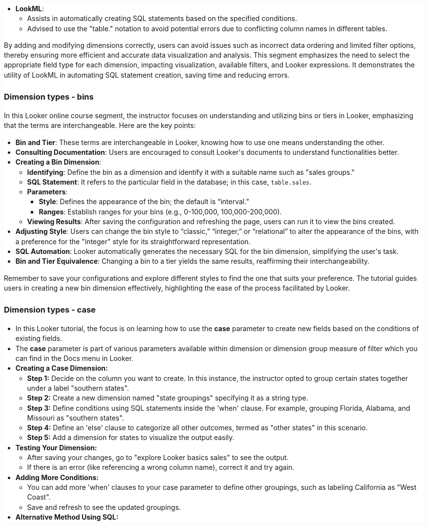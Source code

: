 - **LookML**:
  - Assists in automatically creating SQL statements based on the specified conditions.
  - Advised to use the "table." notation to avoid potential errors due to conflicting column names in different tables.

By adding and modifying dimensions correctly, users can avoid issues such as incorrect data ordering and limited filter options, thereby ensuring more efficient and accurate data visualization and analysis. This segment emphasizes the need to select the appropriate field type for each dimension, impacting visualization, available filters, and Looker expressions. It demonstrates the utility of LookML in automating SQL statement creation, saving time and reducing errors.

### Dimension types - bins

In this Looker online course segment, the instructor focuses on understanding and utilizing bins or tiers in Looker, emphasizing that the terms are interchangeable. Here are the key points:

- **Bin and Tier**: These terms are interchangeable in Looker, knowing how to use one means understanding the other.
- **Consulting Documentation**: Users are encouraged to consult Looker's documents to understand functionalities better.
- **Creating a Bin Dimension**:
  - **Identifying**: Define the bin as a dimension and identify it with a suitable name such as "sales groups."
  - **SQL Statement**: It refers to the particular field in the database; in this case, `table.sales`.
  - **Parameters**:
    - **Style**: Defines the appearance of the bin; the default is “interval.”
    - **Ranges**: Establish ranges for your bins (e.g., 0-100,000, 100,000-200,000).
  - **Viewing Results**: After saving the configuration and refreshing the page, users can run it to view the bins created.
- **Adjusting Style**: Users can change the bin style to “classic,” “integer,” or “relational” to alter the appearance of the bins, with a preference for the "integer" style for its straightforward representation.
- **SQL Automation**: Looker automatically generates the necessary SQL for the bin dimension, simplifying the user's task.
- **Bin and Tier Equivalence**: Changing a bin to a tier yields the same results, reaffirming their interchangeability.

Remember to save your configurations and explore different styles to find the one that suits your preference. The tutorial guides users in creating a new bin dimension effectively, highlighting the ease of the process facilitated by Looker.

### Dimension types - case

- In this Looker tutorial, the focus is on learning how to use the **case** parameter to create new fields based on the conditions of existing fields. 
- The **case** parameter is part of various parameters available within dimension or dimension group measure of filter which you can find in the Docs menu in Looker.
- **Creating a Case Dimension:**
  - **Step 1:** Decide on the column you want to create. In this instance, the instructor opted to group certain states together under a label "southern states".
  - **Step 2:** Create a new dimension named "state groupings" specifying it as a string type.
  - **Step 3:** Define conditions using SQL statements inside the 'when' clause. For example, grouping Florida, Alabama, and Missouri as "southern states".
  - **Step 4:** Define an 'else' clause to categorize all other outcomes, termed as "other states" in this scenario.
  - **Step 5:** Add a dimension for states to visualize the output easily.
- **Testing Your Dimension:**
  - After saving your changes, go to "explore Looker basics sales" to see the output.
  - If there is an error (like referencing a wrong column name), correct it and try again.
- **Adding More Conditions:**
  - You can add more 'when' clauses to your case parameter to define other groupings, such as labeling California as "West Coast".
  - Save and refresh to see the updated groupings.
- **Alternative Method Using SQL:**